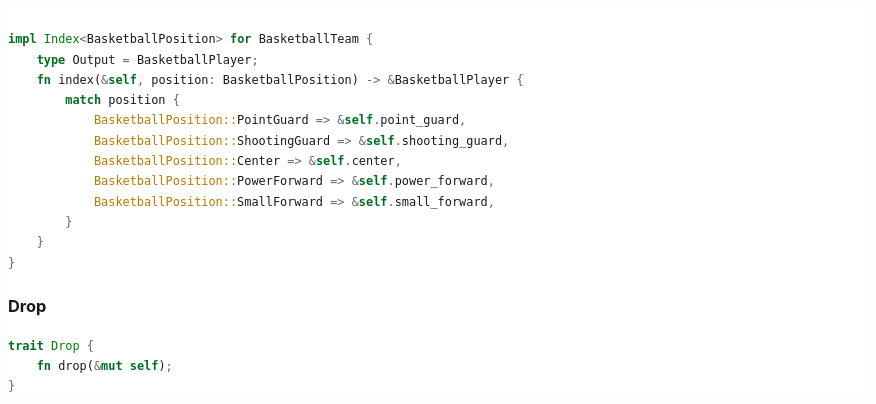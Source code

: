 ```rust

impl Index<BasketballPosition> for BasketballTeam {
    type Output = BasketballPlayer;
    fn index(&self, position: BasketballPosition) -> &BasketballPlayer {
        match position {
            BasketballPosition::PointGuard => &self.point_guard,
            BasketballPosition::ShootingGuard => &self.shooting_guard,
            BasketballPosition::Center => &self.center,
            BasketballPosition::PowerForward => &self.power_forward,
            BasketballPosition::SmallForward => &self.small_forward,
        }
    }
}

```

### Drop

```rust
trait Drop {
    fn drop(&mut self);
}
```

